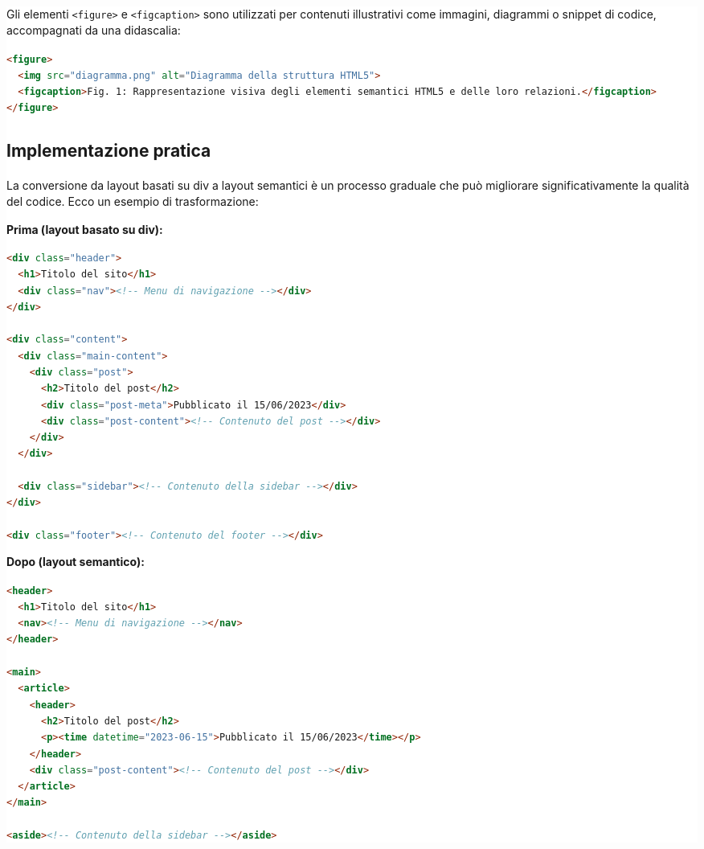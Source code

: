 Gli elementi `<figure>` e `<figcaption>` sono utilizzati per contenuti illustrativi come immagini, diagrammi o snippet di codice, accompagnati da una didascalia:

```html
<figure>
  <img src="diagramma.png" alt="Diagramma della struttura HTML5">
  <figcaption>Fig. 1: Rappresentazione visiva degli elementi semantici HTML5 e delle loro relazioni.</figcaption>
</figure>
```

## Implementazione pratica

La conversione da layout basati su div a layout semantici è un processo graduale che può migliorare significativamente la qualità del codice. Ecco un esempio di trasformazione:

**Prima (layout basato su div):**

```html
<div class="header">
  <h1>Titolo del sito</h1>
  <div class="nav"><!-- Menu di navigazione --></div>
</div>

<div class="content">
  <div class="main-content">
    <div class="post">
      <h2>Titolo del post</h2>
      <div class="post-meta">Pubblicato il 15/06/2023</div>
      <div class="post-content"><!-- Contenuto del post --></div>
    </div>
  </div>
  
  <div class="sidebar"><!-- Contenuto della sidebar --></div>
</div>

<div class="footer"><!-- Contenuto del footer --></div>
```

**Dopo (layout semantico):**

```html
<header>
  <h1>Titolo del sito</h1>
  <nav><!-- Menu di navigazione --></nav>
</header>

<main>
  <article>
    <header>
      <h2>Titolo del post</h2>
      <p><time datetime="2023-06-15">Pubblicato il 15/06/2023</time></p>
    </header>
    <div class="post-content"><!-- Contenuto del post --></div>
  </article>
</main>

<aside><!-- Contenuto della sidebar --></aside>
